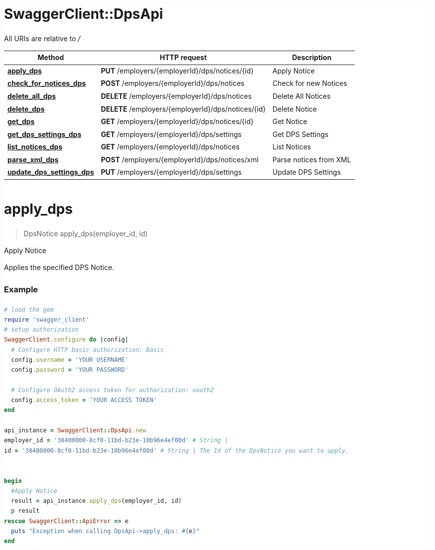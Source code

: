 # SwaggerClient::DpsApi

All URIs are relative to */*

Method | HTTP request | Description
------------- | ------------- | -------------
[**apply_dps**](DpsApi.md#apply_dps) | **PUT** /employers/{employerId}/dps/notices/{id} | Apply Notice
[**check_for_notices_dps**](DpsApi.md#check_for_notices_dps) | **POST** /employers/{employerId}/dps/notices | Check for new Notices
[**delete_all_dps**](DpsApi.md#delete_all_dps) | **DELETE** /employers/{employerId}/dps/notices | Delete All Notices
[**delete_dps**](DpsApi.md#delete_dps) | **DELETE** /employers/{employerId}/dps/notices/{id} | Delete Notice
[**get_dps**](DpsApi.md#get_dps) | **GET** /employers/{employerId}/dps/notices/{id} | Get Notice
[**get_dps_settings_dps**](DpsApi.md#get_dps_settings_dps) | **GET** /employers/{employerId}/dps/settings | Get DPS Settings
[**list_notices_dps**](DpsApi.md#list_notices_dps) | **GET** /employers/{employerId}/dps/notices | List Notices
[**parse_xml_dps**](DpsApi.md#parse_xml_dps) | **POST** /employers/{employerId}/dps/notices/xml | Parse notices from XML
[**update_dps_settings_dps**](DpsApi.md#update_dps_settings_dps) | **PUT** /employers/{employerId}/dps/settings | Update DPS Settings

# **apply_dps**
> DpsNotice apply_dps(employer_id, id)

Apply Notice

Applies the specified DPS Notice.

### Example
```ruby
# load the gem
require 'swagger_client'
# setup authorization
SwaggerClient.configure do |config|
  # Configure HTTP basic authorization: Basic
  config.username = 'YOUR USERNAME'
  config.password = 'YOUR PASSWORD'

  # Configure OAuth2 access token for authorization: oauth2
  config.access_token = 'YOUR ACCESS TOKEN'
end

api_instance = SwaggerClient::DpsApi.new
employer_id = '38400000-8cf0-11bd-b23e-10b96e4ef00d' # String | 
id = '38400000-8cf0-11bd-b23e-10b96e4ef00d' # String | The Id of the DpsNotice you want to apply.


begin
  #Apply Notice
  result = api_instance.apply_dps(employer_id, id)
  p result
rescue SwaggerClient::ApiError => e
  puts "Exception when calling DpsApi->apply_dps: #{e}"
end
```
